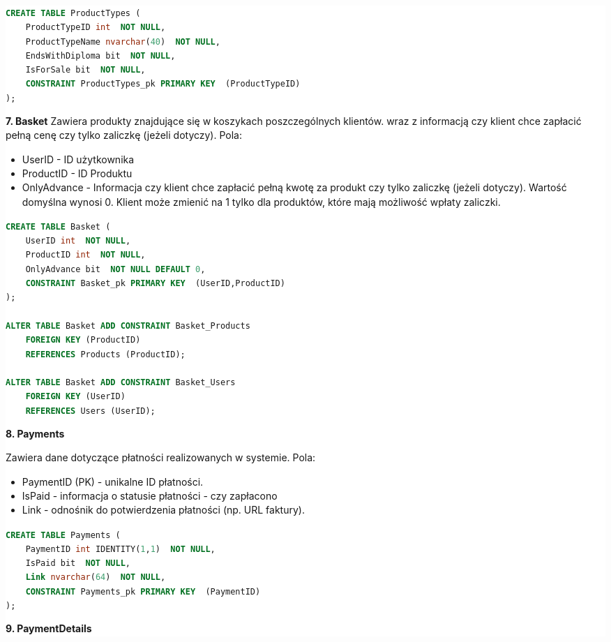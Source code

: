 ```SQL
CREATE TABLE ProductTypes (
    ProductTypeID int  NOT NULL,
    ProductTypeName nvarchar(40)  NOT NULL,
    EndsWithDiploma bit  NOT NULL,
    IsForSale bit  NOT NULL,
    CONSTRAINT ProductTypes_pk PRIMARY KEY  (ProductTypeID)
);
```

**7. Basket**
Zawiera produkty znajdujące się w koszykach poszczególnych klientów. wraz z informacją czy klient chce zapłacić pełną cenę czy tylko zaliczkę (jeżeli dotyczy).
Pola:
- UserID - ID użytkownika
- ProductID - ID Produktu
- OnlyAdvance - Informacja czy klient chce zapłacić pełną kwotę za produkt czy tylko zaliczkę (jeżeli dotyczy). Wartość domyślna wynosi 0. Klient może zmienić na 1 tylko dla produktów, które mają możliwość wpłaty zaliczki.

```SQL
CREATE TABLE Basket (
    UserID int  NOT NULL,
    ProductID int  NOT NULL,
    OnlyAdvance bit  NOT NULL DEFAULT 0,
    CONSTRAINT Basket_pk PRIMARY KEY  (UserID,ProductID)
);

ALTER TABLE Basket ADD CONSTRAINT Basket_Products
    FOREIGN KEY (ProductID)
    REFERENCES Products (ProductID);

ALTER TABLE Basket ADD CONSTRAINT Basket_Users
    FOREIGN KEY (UserID)
    REFERENCES Users (UserID);
```
**8. Payments**

Zawiera dane dotyczące płatności realizowanych w systemie.
Pola:

- PaymentID (PK) - unikalne ID płatności.
- IsPaid - informacja o statusie płatności - czy zapłacono
- Link - odnośnik do potwierdzenia płatności (np. URL faktury).
``` SQL
CREATE TABLE Payments (
    PaymentID int IDENTITY(1,1)  NOT NULL,
    IsPaid bit  NOT NULL,
    Link nvarchar(64)  NOT NULL,
    CONSTRAINT Payments_pk PRIMARY KEY  (PaymentID)
);
```

**9. PaymentDetails**
